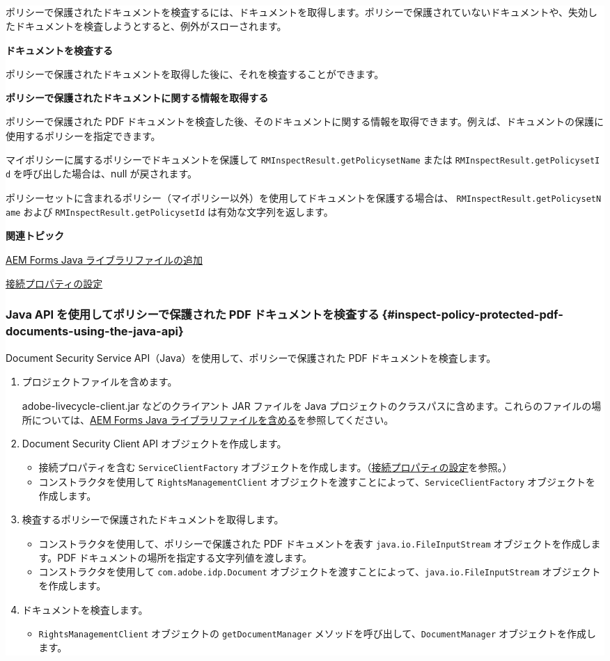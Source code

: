 ポリシーで保護されたドキュメントを検査するには、ドキュメントを取得します。ポリシーで保護されていないドキュメントや、失効したドキュメントを検査しようとすると、例外がスローされます。

**ドキュメントを検査する**

ポリシーで保護されたドキュメントを取得した後に、それを検査することができます。

**ポリシーで保護されたドキュメントに関する情報を取得する**

ポリシーで保護された PDF ドキュメントを検査した後、そのドキュメントに関する情報を取得できます。例えば、ドキュメントの保護に使用するポリシーを指定できます。

マイポリシーに属するポリシーでドキュメントを保護して `RMInspectResult.getPolicysetName` または `RMInspectResult.getPolicysetId` を呼び出した場合は、null が戻されます。

ポリシーセットに含まれるポリシー（マイポリシー以外）を使用してドキュメントを保護する場合は、 `RMInspectResult.getPolicysetName` および `RMInspectResult.getPolicysetId` は有効な文字列を返します。

**関連トピック**

[AEM Forms Java ライブラリファイルの追加](/help/forms/developing/invoking-aem-forms-using-java.md#including-aem-forms-java-library-files)

[接続プロパティの設定](/help/forms/developing/invoking-aem-forms-using-java.md#setting-connection-properties)

### Java API を使用してポリシーで保護された PDF ドキュメントを検査する {#inspect-policy-protected-pdf-documents-using-the-java-api}

Document Security Service API（Java）を使用して、ポリシーで保護された PDF ドキュメントを検査します。

1. プロジェクトファイルを含めます。

   adobe-livecycle-client.jar などのクライアント JAR ファイルを Java プロジェクトのクラスパスに含めます。これらのファイルの場所については、[AEM Forms Java ライブラリファイルを含める](/help/forms/developing/invoking-aem-forms-using-java.md#including-aem-forms-java-library-files)を参照してください。

1. Document Security Client API オブジェクトを作成します。

   * 接続プロパティを含む `ServiceClientFactory` オブジェクトを作成します。（[接続プロパティの設定](/help/forms/developing/invoking-aem-forms-using-java.md#setting-connection-properties)を参照。）
   * コンストラクタを使用して `RightsManagementClient` オブジェクトを渡すことによって、`ServiceClientFactory` オブジェクトを作成します。

1. 検査するポリシーで保護されたドキュメントを取得します。

   * コンストラクタを使用して、ポリシーで保護された PDF ドキュメントを表す `java.io.FileInputStream` オブジェクトを作成します。PDF ドキュメントの場所を指定する文字列値を渡します。
   * コンストラクタを使用して `com.adobe.idp.Document` オブジェクトを渡すことによって、`java.io.FileInputStream` オブジェクトを作成します。

1. ドキュメントを検査します。

   * `RightsManagementClient` オブジェクトの `getDocumentManager` メソッドを呼び出して、`DocumentManager` オブジェクトを作成します。
